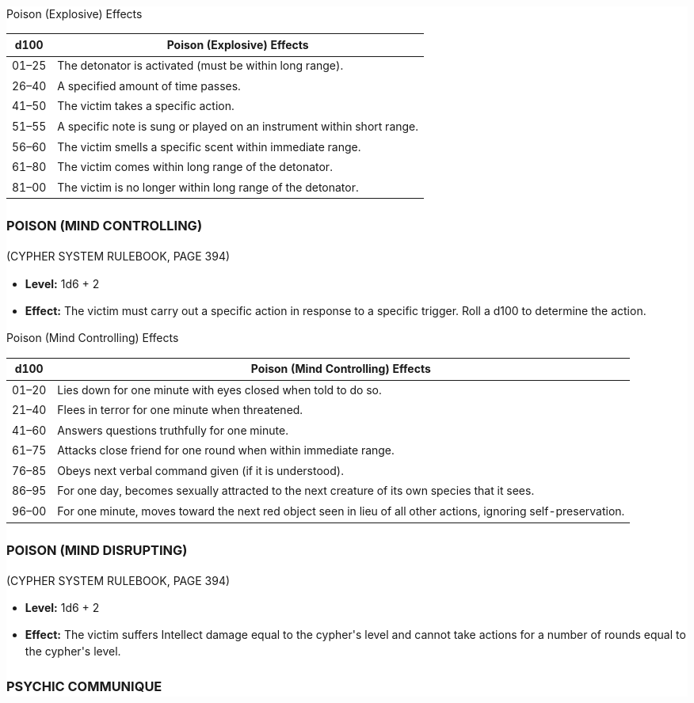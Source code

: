 
Poison (Explosive) Effects

|d100|Poison (Explosive) Effects|
|---|---|
|01–25|The detonator is activated (must be within long range).|
|26–40|A specified amount of time passes.|
|41–50|The victim takes a specific action.|
|51–55|A specific note is sung or played on an instrument within short range.|
|56–60|The victim smells a specific scent within immediate range.|
|61–80|The victim comes within long range of the detonator.|
|81–00|The victim is no longer within long range of the detonator.|

### POISON (MIND CONTROLLING)

(CYPHER SYSTEM RULEBOOK, PAGE 394)

- **Level:** 1d6 + 2
    
- **Effect:** The victim must carry out a specific action in response to a specific trigger. Roll a d100 to determine the action.
    

Poison (Mind Controlling) Effects

|d100|Poison (Mind Controlling) Effects|
|---|---|
|01–20|Lies down for one minute with eyes closed when told to do so.|
|21–40|Flees in terror for one minute when threatened.|
|41–60|Answers questions truthfully for one minute.|
|61–75|Attacks close friend for one round when within immediate range.|
|76–85|Obeys next verbal command given (if it is understood).|
|86–95|For one day, becomes sexually attracted to the next creature of its own species that it sees.|
|96–00|For one minute, moves toward the next red object seen in lieu of all other actions, ignoring self-preservation.|

### POISON (MIND DISRUPTING)

(CYPHER SYSTEM RULEBOOK, PAGE 394)

- **Level:** 1d6 + 2
    
- **Effect:** The victim suffers Intellect damage equal to the cypher's level and cannot take actions for a number of rounds equal to the cypher's level.
    

### PSYCHIC COMMUNIQUE
